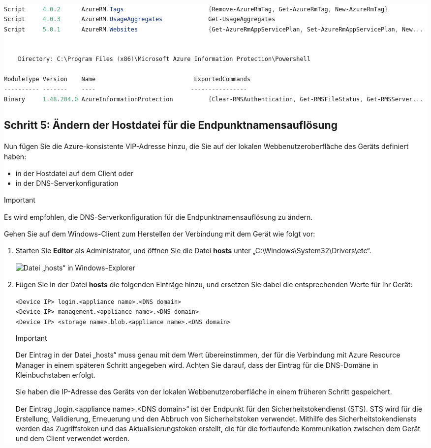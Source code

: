 ```powershell
Script     4.0.2      AzureRM.Tags                        {Remove-AzureRmTag, Get-AzureRmTag, New-AzureRmTag}
Script     4.0.3      AzureRM.UsageAggregates             Get-UsageAggregates
Script     5.0.1      AzureRM.Websites                    {Get-AzureRmAppServicePlan, Set-AzureRmAppServicePlan, New...

 
    Directory: C:\Program Files (x86)\Microsoft Azure Information Protection\Powershell
 
ModuleType Version    Name                            ExportedCommands
---------- -------    ----                           ----------------
Binary     1.48.204.0 AzureInformationProtection          {Clear-RMSAuthentication, Get-RMSFileStatus, Get-RMSServer...
```


## <a name="step-5-modify-host-file-for-endpoint-name-resolution"></a>Schritt 5: Ändern der Hostdatei für die Endpunktnamensauflösung 

Nun fügen Sie die Azure-konsistente VIP-Adresse hinzu, die Sie auf der lokalen Webbenutzeroberfläche des Geräts definiert haben:

- in der Hostdatei auf dem Client oder
- in der DNS-Serverkonfiguration

> [!IMPORTANT]
> Es wird empfohlen, die DNS-Serverkonfiguration für die Endpunktnamensauflösung zu ändern.

Gehen Sie auf dem Windows-Client zum Herstellen der Verbindung mit dem Gerät wie folgt vor:

1. Starten Sie **Editor** als Administrator, und öffnen Sie die Datei **hosts** unter „C:\Windows\System32\Drivers\etc“.

    ![Datei „hosts“ in Windows-Explorer](media/azure-stack-edge-gpu-connect-resource-manager/hosts-file.png)

2. Fügen Sie in der Datei **hosts** die folgenden Einträge hinzu, und ersetzen Sie dabei die entsprechenden Werte für Ihr Gerät: 

    ```
    <Device IP> login.<appliance name>.<DNS domain>
    <Device IP> management.<appliance name>.<DNS domain>
    <Device IP> <storage name>.blob.<appliance name>.<DNS domain>
    ```

    > [!IMPORTANT]
    > Der Eintrag in der Datei „hosts“ muss genau mit dem Wert übereinstimmen, der für die Verbindung mit Azure Resource Manager in einem späteren Schritt angegeben wird. Achten Sie darauf, dass der Eintrag für die DNS-Domäne in Kleinbuchstaben erfolgt.

    Sie haben die IP-Adresse des Geräts von der lokalen Webbenutzeroberfläche in einem früheren Schritt gespeichert.

    Der Eintrag „login.\<appliance name\>.\<DNS domain\>“ ist der Endpunkt für den Sicherheitstokendienst (STS). STS wird für die Erstellung, Validierung, Erneuerung und den Abbruch von Sicherheitstoken verwendet. Mithilfe des Sicherheitstokendiensts werden das Zugriffstoken und das Aktualisierungstoken erstellt, die für die fortlaufende Kommunikation zwischen dem Gerät und dem Client verwendet werden.
